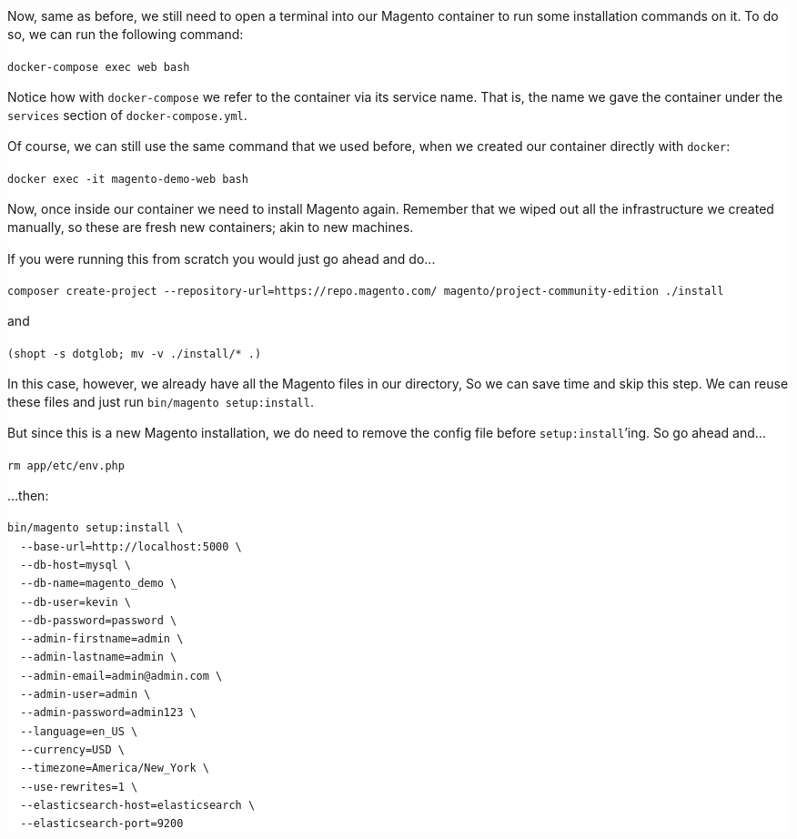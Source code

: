 Now, same as before, we still need to open a terminal into our Magento container to run some installation commands on it. To do so, we can run the following command:

```nohighlight
docker-compose exec web bash
```

Notice how with `docker-compose` we refer to the container via its service name. That is, the name we gave the container under the `services` section of `docker-compose.yml`.

Of course, we can still use the same command that we used before, when we created our container directly with `docker`:

```nohighlight
docker exec -it magento-demo-web bash
```

Now, once inside our container we need to install Magento again. Remember that we wiped out all the infrastructure we created manually, so these are fresh new containers; akin to new machines.

If you were running this from scratch you would just go ahead and do...

```nohighlight
composer create-project --repository-url=https://repo.magento.com/ magento/project-community-edition ./install
```

and

```nohighlight
(shopt -s dotglob; mv -v ./install/* .)
```

In this case, however, we already have all the Magento files in our directory, So we can save time and skip this step. We can reuse these files and just run `bin/magento setup:install`.

But since this is a new Magento installation, we do need to remove the config file before `setup:install`’ing. So go ahead and…

```nohighlight
rm app/etc/env.php
```

…then:

```nohighlight
bin/magento setup:install \
  --base-url=http://localhost:5000 \
  --db-host=mysql \
  --db-name=magento_demo \
  --db-user=kevin \
  --db-password=password \
  --admin-firstname=admin \
  --admin-lastname=admin \
  --admin-email=admin@admin.com \
  --admin-user=admin \
  --admin-password=admin123 \
  --language=en_US \
  --currency=USD \
  --timezone=America/New_York \
  --use-rewrites=1 \
  --elasticsearch-host=elasticsearch \
  --elasticsearch-port=9200
```
